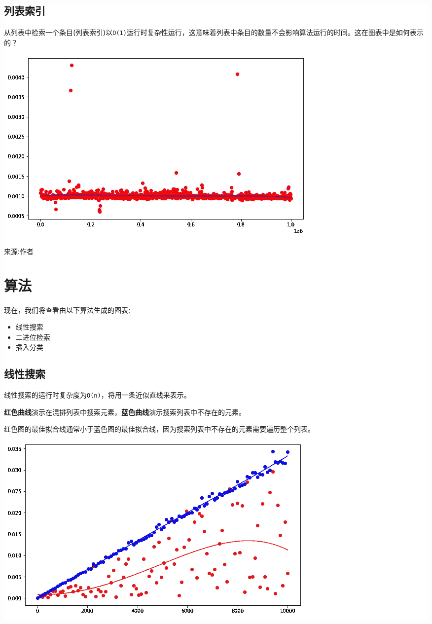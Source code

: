 ## 列表索引

从列表中检索一个条目(列表索引)以`O(1)`运行时复杂性运行，这意味着列表中条目的数量不会影响算法运行的时间。这在图表中是如何表示的？

![](img/7bf5365333fcc099bbdd683db0560c3b.png)

来源:作者

# 算法

现在，我们将查看由以下算法生成的图表:

*   线性搜索
*   二进位检索
*   插入分类

## 线性搜索

线性搜索的运行时复杂度为`O(n)`，将用一条近似直线来表示。

**红色曲线**演示在混排列表中搜索元素，**蓝色曲线**演示搜索列表中不存在的元素。

红色图的最佳拟合线通常小于蓝色图的最佳拟合线，因为搜索列表中不存在的元素需要遍历整个列表。

![](img/9615d8f0f078c75c2bc3056bb09aedd9.png)
